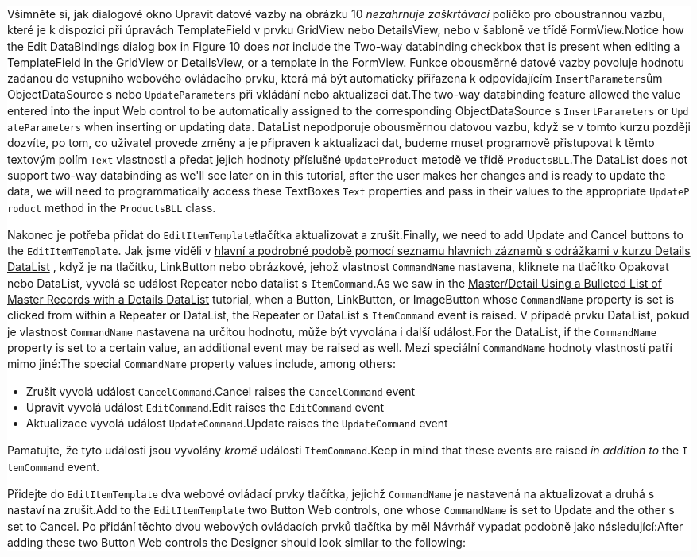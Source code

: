 <span data-ttu-id="5a80c-227">Všimněte si, jak dialogové okno Upravit datové vazby na obrázku 10 *nezahrnuje zaškrtávací* políčko pro oboustrannou vazbu, které je k dispozici při úpravách TemplateField v prvku GridView nebo DetailsView, nebo v šabloně ve třídě FormView.</span><span class="sxs-lookup"><span data-stu-id="5a80c-227">Notice how the Edit DataBindings dialog box in Figure 10 does *not* include the Two-way databinding checkbox that is present when editing a TemplateField in the GridView or DetailsView, or a template in the FormView.</span></span> <span data-ttu-id="5a80c-228">Funkce obousměrné datové vazby povoluje hodnotu zadanou do vstupního webového ovládacího prvku, která má být automaticky přiřazena k odpovídajícím `InsertParameters`ům ObjectDataSource s nebo `UpdateParameters` při vkládání nebo aktualizaci dat.</span><span class="sxs-lookup"><span data-stu-id="5a80c-228">The two-way databinding feature allowed the value entered into the input Web control to be automatically assigned to the corresponding ObjectDataSource s `InsertParameters` or `UpdateParameters` when inserting or updating data.</span></span> <span data-ttu-id="5a80c-229">DataList nepodporuje obousměrnou datovou vazbu, když se v tomto kurzu později dozvíte, po tom, co uživatel provede změny a je připraven k aktualizaci dat, budeme muset programově přistupovat k těmto textovým polím `Text` vlastnosti a předat jejich hodnoty příslušné `UpdateProduct` metodě ve třídě `ProductsBLL`.</span><span class="sxs-lookup"><span data-stu-id="5a80c-229">The DataList does not support two-way databinding as we'll see later on in this tutorial, after the user makes her changes and is ready to update the data, we will need to programmatically access these TextBoxes `Text` properties and pass in their values to the appropriate `UpdateProduct` method in the `ProductsBLL` class.</span></span>

<span data-ttu-id="5a80c-230">Nakonec je potřeba přidat do `EditItemTemplate`tlačítka aktualizovat a zrušit.</span><span class="sxs-lookup"><span data-stu-id="5a80c-230">Finally, we need to add Update and Cancel buttons to the `EditItemTemplate`.</span></span> <span data-ttu-id="5a80c-231">Jak jsme viděli v [hlavní a podrobné podobě pomocí seznamu hlavních záznamů s odrážkami v kurzu Details DataList](../filtering-scenarios-with-the-datalist-and-repeater/master-detail-using-a-bulleted-list-of-master-records-with-a-details-datalist-cs.md) , když je na tlačítku, LinkButton nebo obrázkové, jehož vlastnost `CommandName` nastavena, kliknete na tlačítko Opakovat nebo DataList, vyvolá se událost Repeater nebo datalist s `ItemCommand`.</span><span class="sxs-lookup"><span data-stu-id="5a80c-231">As we saw in the [Master/Detail Using a Bulleted List of Master Records with a Details DataList](../filtering-scenarios-with-the-datalist-and-repeater/master-detail-using-a-bulleted-list-of-master-records-with-a-details-datalist-cs.md) tutorial, when a Button, LinkButton, or ImageButton whose `CommandName` property is set is clicked from within a Repeater or DataList, the Repeater or DataList s `ItemCommand` event is raised.</span></span> <span data-ttu-id="5a80c-232">V případě prvku DataList, pokud je vlastnost `CommandName` nastavena na určitou hodnotu, může být vyvolána i další událost.</span><span class="sxs-lookup"><span data-stu-id="5a80c-232">For the DataList, if the `CommandName` property is set to a certain value, an additional event may be raised as well.</span></span> <span data-ttu-id="5a80c-233">Mezi speciální `CommandName` hodnoty vlastností patří mimo jiné:</span><span class="sxs-lookup"><span data-stu-id="5a80c-233">The special `CommandName` property values include, among others:</span></span>

- <span data-ttu-id="5a80c-234">Zrušit vyvolá událost `CancelCommand`.</span><span class="sxs-lookup"><span data-stu-id="5a80c-234">Cancel raises the `CancelCommand` event</span></span>
- <span data-ttu-id="5a80c-235">Upravit vyvolá událost `EditCommand`.</span><span class="sxs-lookup"><span data-stu-id="5a80c-235">Edit raises the `EditCommand` event</span></span>
- <span data-ttu-id="5a80c-236">Aktualizace vyvolá událost `UpdateCommand`.</span><span class="sxs-lookup"><span data-stu-id="5a80c-236">Update raises the `UpdateCommand` event</span></span>

<span data-ttu-id="5a80c-237">Pamatujte, že tyto události jsou vyvolány *kromě* události `ItemCommand`.</span><span class="sxs-lookup"><span data-stu-id="5a80c-237">Keep in mind that these events are raised *in addition to* the `ItemCommand` event.</span></span>

<span data-ttu-id="5a80c-238">Přidejte do `EditItemTemplate` dva webové ovládací prvky tlačítka, jejichž `CommandName` je nastavená na aktualizovat a druhá s nastaví na zrušit.</span><span class="sxs-lookup"><span data-stu-id="5a80c-238">Add to the `EditItemTemplate` two Button Web controls, one whose `CommandName` is set to Update and the other s set to Cancel.</span></span> <span data-ttu-id="5a80c-239">Po přidání těchto dvou webových ovládacích prvků tlačítka by měl Návrhář vypadat podobně jako následující:</span><span class="sxs-lookup"><span data-stu-id="5a80c-239">After adding these two Button Web controls the Designer should look similar to the following:</span></span>
